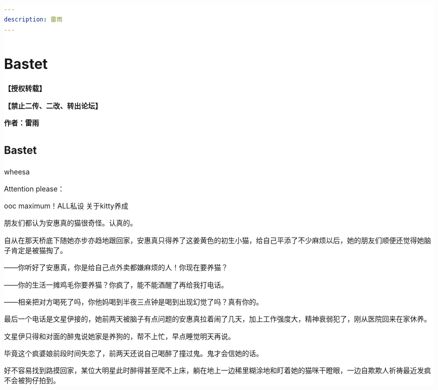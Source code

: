 ```yaml
---
description: 雷雨
---
```


# Bastet

**【授权转载】**

**【禁止二传、二改、转出论坛】**

**作者：雷雨**

&#x20;

&#x20;

## **Bastet**

&#x20;

wheesa

&#x20;

Attention please：

ooc maximum！ALL私设 关于kitty养成

&#x20;

&#x20;

朋友们都认为安惠真的猫很奇怪。认真的。

&#x20;

自从在那天桥底下随她亦步亦趋地跟回家，安惠真只得养了这姜黄色的初生小猫，给自己平添了不少麻烦以后，她的朋友们顺便还觉得她脑子肯定是被猫掏了。

&#x20;

——你听好了安惠真，你是给自己点外卖都嫌麻烦的人！你现在要养猫？

——你的生活一摊鸡毛你要养猫？你疯了，能不能酒醒了再给我打电话。

——相亲把对方喝死了吗，你他妈喝到半夜三点钟是喝到出现幻觉了吗？真有你的。

&#x20;

最后一个电话是文星伊接的，她前两天被脑子有点问题的安惠真拉着闹了几天，加上工作强度大，精神衰弱犯了，刚从医院回来在家休养。

&#x20;

文星伊只得和对面的醉鬼说她家是养狗的，帮不上忙，早点睡觉明天再说。

毕竟这个疯婆娘前段时间失恋了，前两天还说自己喝醉了撞过鬼。鬼才会信她的话。

&#x20;

好不容易找到路摸回家，某位大明星此时醉得甚至爬不上床，躺在地上一边稀里糊涂地和盯着她的猫咪干瞪眼，一边自欺欺人祈祷最近发疯不会被狗仔拍到。
